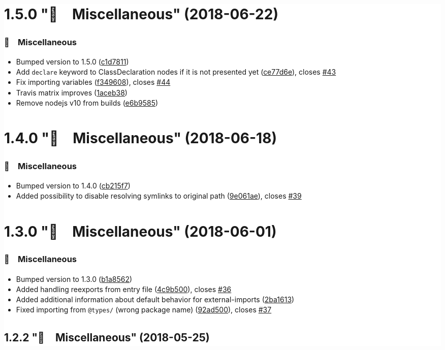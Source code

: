 # 1.5.0 "🔖　Miscellaneous" (2018-06-22)



### 🔖　Miscellaneous

* Bumped version to 1.5.0 ([c1d7811](https://github.com/timocov/dts-bundle-generator/commit/c1d78110bb5ae7a944876b4ce38ffef8cf0dd2ce))
* Add `declare` keyword to ClassDeclaration nodes if it is not presented yet ([ce77d6e](https://github.com/timocov/dts-bundle-generator/commit/ce77d6e00c28f8a20d24a51d8ee21f34843b0e0b)), closes [#43](https://github.com/timocov/dts-bundle-generator/issues/43)
* Fix importing variables ([f349608](https://github.com/timocov/dts-bundle-generator/commit/f3496088b919c6dabd1503feab5c33d365881963)), closes [#44](https://github.com/timocov/dts-bundle-generator/issues/44)
* Travis matrix improves ([1aceb38](https://github.com/timocov/dts-bundle-generator/commit/1aceb38c3e1a79820a46fefeed10d5a834006574))
* Remove nodejs v10 from builds ([e6b9585](https://github.com/timocov/dts-bundle-generator/commit/e6b9585e081dcb30dc6c579fa43f75bc63c61c30))

# 1.4.0 "🔖　Miscellaneous" (2018-06-18)



### 🔖　Miscellaneous

* Bumped version to 1.4.0 ([cb215f7](https://github.com/timocov/dts-bundle-generator/commit/cb215f7eb4b3164508fc8117daa6193d670128b2))
* Added possibility to disable resolving symlinks to original path ([9e061ae](https://github.com/timocov/dts-bundle-generator/commit/9e061aeb76835658b75599d139952d891f1e4cf6)), closes [#39](https://github.com/timocov/dts-bundle-generator/issues/39)

# 1.3.0 "🔖　Miscellaneous" (2018-06-01)



### 🔖　Miscellaneous

* Bumped version to 1.3.0 ([b1a8562](https://github.com/timocov/dts-bundle-generator/commit/b1a85627d4eb9b7fed95a9407cb540c6111a79e4))
* Added handling reexports from entry file ([4c9b500](https://github.com/timocov/dts-bundle-generator/commit/4c9b500ffa70f97a4c911d3d253acc833428e5c3)), closes [#36](https://github.com/timocov/dts-bundle-generator/issues/36)
* Added additional information about default behavior for external-imports ([2ba1613](https://github.com/timocov/dts-bundle-generator/commit/2ba1613445af33695abafe3b1e4efd47f9e14a07))
* Fixed importing from `@types/` (wrong package name) ([92ad500](https://github.com/timocov/dts-bundle-generator/commit/92ad500ed25479024fc73ee8b3c6b4a032540cd6)), closes [#37](https://github.com/timocov/dts-bundle-generator/issues/37)

## 1.2.2 "🔖　Miscellaneous" (2018-05-25)
